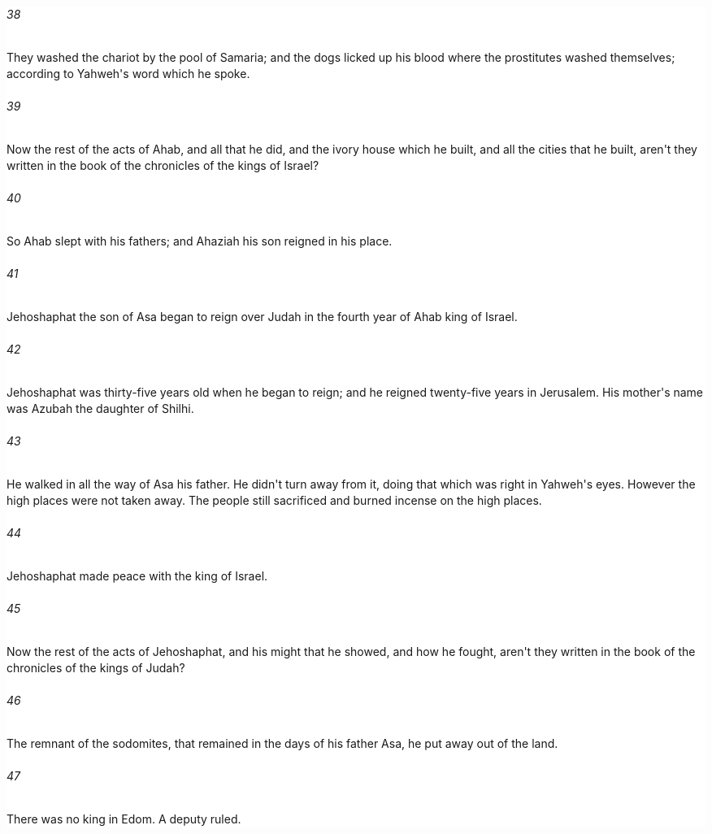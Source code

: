 
###### 38 

They washed the chariot by the pool of Samaria; and the dogs licked up his blood where the prostitutes washed themselves; according to Yahweh's word which he spoke. 



###### 39 

Now the rest of the acts of Ahab, and all that he did, and the ivory house which he built, and all the cities that he built, aren't they written in the book of the chronicles of the kings of Israel? 



###### 40 

So Ahab slept with his fathers; and Ahaziah his son reigned in his place. 



###### 41 

Jehoshaphat the son of Asa began to reign over Judah in the fourth year of Ahab king of Israel. 



###### 42 

Jehoshaphat was thirty-five years old when he began to reign; and he reigned twenty-five years in Jerusalem. His mother's name was Azubah the daughter of Shilhi. 



###### 43 

He walked in all the way of Asa his father. He didn't turn away from it, doing that which was right in Yahweh's eyes. However the high places were not taken away. The people still sacrificed and burned incense on the high places. 



###### 44 

Jehoshaphat made peace with the king of Israel. 



###### 45 

Now the rest of the acts of Jehoshaphat, and his might that he showed, and how he fought, aren't they written in the book of the chronicles of the kings of Judah? 



###### 46 

The remnant of the sodomites, that remained in the days of his father Asa, he put away out of the land. 



###### 47 

There was no king in Edom. A deputy ruled. 

